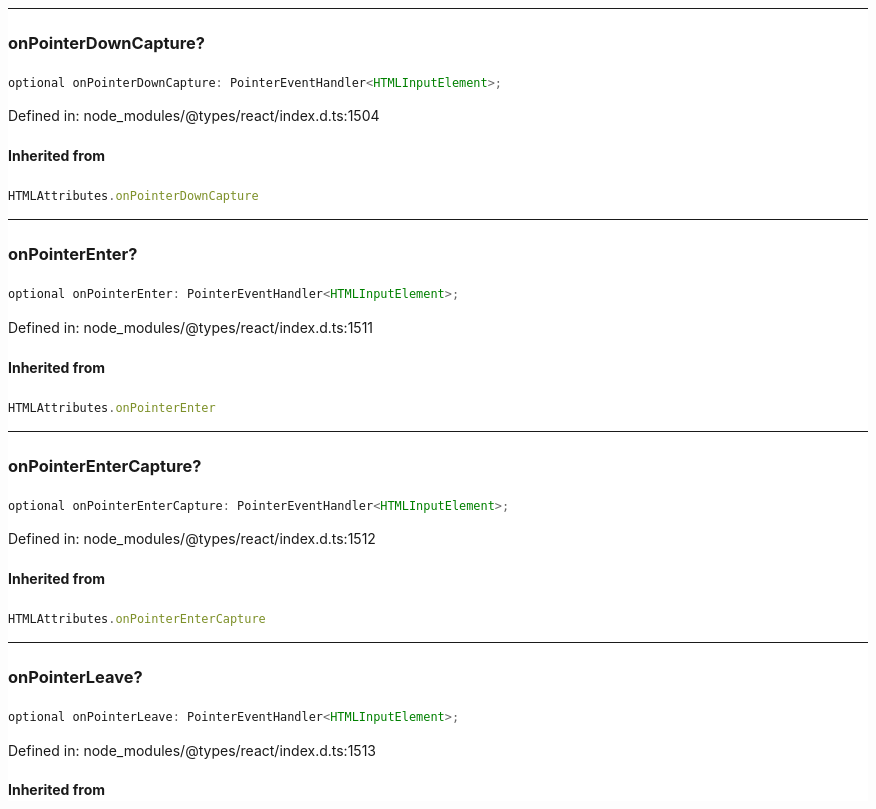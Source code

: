 ***

### onPointerDownCapture?

```ts
optional onPointerDownCapture: PointerEventHandler<HTMLInputElement>;
```

Defined in: node\_modules/@types/react/index.d.ts:1504

#### Inherited from

```ts
HTMLAttributes.onPointerDownCapture
```

***

### onPointerEnter?

```ts
optional onPointerEnter: PointerEventHandler<HTMLInputElement>;
```

Defined in: node\_modules/@types/react/index.d.ts:1511

#### Inherited from

```ts
HTMLAttributes.onPointerEnter
```

***

### onPointerEnterCapture?

```ts
optional onPointerEnterCapture: PointerEventHandler<HTMLInputElement>;
```

Defined in: node\_modules/@types/react/index.d.ts:1512

#### Inherited from

```ts
HTMLAttributes.onPointerEnterCapture
```

***

### onPointerLeave?

```ts
optional onPointerLeave: PointerEventHandler<HTMLInputElement>;
```

Defined in: node\_modules/@types/react/index.d.ts:1513

#### Inherited from
